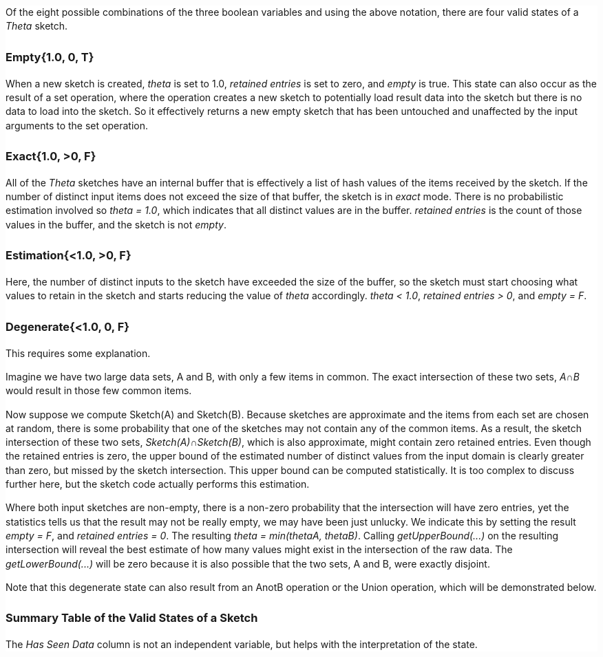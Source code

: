 Of the eight possible combinations of the three boolean variables and using the above notation, there are four valid states of a *Theta* sketch.

### Empty{1.0, 0, T}
When a new sketch is created, *theta* is set to 1.0, *retained entries* is set to zero, and *empty* is true. This state can also occur as the result of a set operation, where the operation creates a new sketch to potentially load result data into the sketch but there is no data to load into the sketch. So it effectively returns a new empty sketch that has been untouched and unaffected by the input arguments to the set operation.

### Exact{1.0, >0, F}
All of the *Theta* sketches have an internal buffer that is effectively a list of hash values of the items received by the sketch. If the number of distinct input items does not exceed the size of that buffer, the sketch is in *exact* mode. There is no probabilistic estimation involved so *theta = 1.0*, which indicates that all distinct values are in the buffer. *retained entries* is the count of those values in the buffer, and the sketch is not *empty*.

### Estimation{<1.0, >0, F}
Here, the number of distinct inputs to the sketch have exceeded the size of the buffer, so the sketch must start choosing what values to retain in the sketch and starts reducing the value of *theta* accordingly. *theta < 1.0*, *retained entries > 0*, and *empty = F*.

### Degenerate{<1.0, 0, F}
This requires some explanation. 

Imagine we have two large data sets, A and B, with only a few items in common. The exact intersection of these two sets, *A&cap;B* would result
in those few common items.

Now suppose we compute Sketch(A) and Sketch(B). Because sketches are approximate and the items from each set are chosen at random, 
there is some probability that one of the sketches may not contain any of the common items. 
As a result, the sketch intersection of these two sets, *Sketch(A)&cap;Sketch(B)*, which is also approximate, might contain zero retained entries. 
Even though the retained entries is zero, the upper bound of the estimated number of distinct values from the input domain is clearly greater than zero, but missed by the sketch intersection. This upper bound can be computed statistically. It is too complex to discuss further here, but the sketch code actually performs this estimation.

Where both input sketches are non-empty, there is a non-zero probability that the intersection will have zero entries, yet the statistics tells us that the result may
not be really empty, we may have been just unlucky.  We indicate this by setting the result *empty = F*, and *retained entries = 0*. The resulting *theta = min(thetaA, thetaB)*. 
Calling *getUpperBound(...)* on the resulting intersection will reveal the best estimate of how many values might exist in the intersection of the raw data. 
The *getLowerBound(...)* will be zero because it is also possible that the two sets, A and B, were exactly disjoint.

Note that this degenerate state can also result from an AnotB operation or the Union operation, which will be demonstrated below.

### Summary Table of the Valid States of a Sketch
The *Has Seen Data* column is not an independent variable, but helps with the interpretation of the state.
